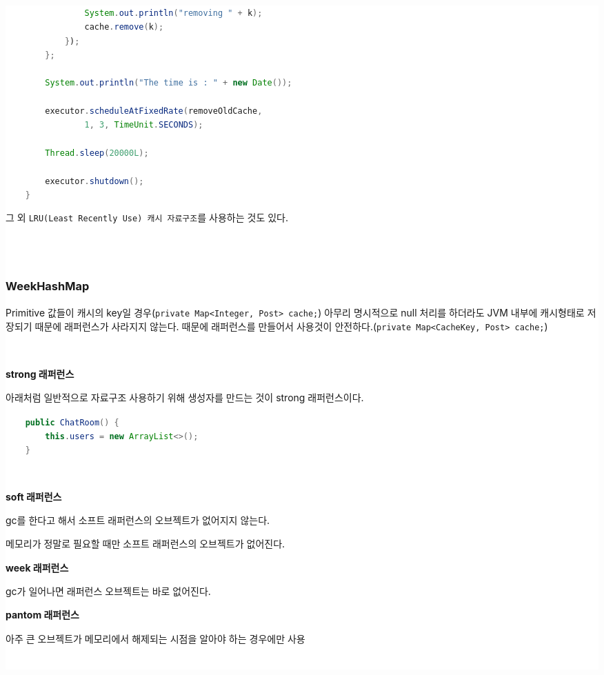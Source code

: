 ```java
                System.out.println("removing " + k);
                cache.remove(k);
            });
        };

        System.out.println("The time is : " + new Date());

        executor.scheduleAtFixedRate(removeOldCache,
                1, 3, TimeUnit.SECONDS);

        Thread.sleep(20000L);

        executor.shutdown();
    }
```

그 외 `LRU(Least Recently Use) 캐시 자료구조`를 사용하는 것도 있다.

<br><br>



### WeekHashMap

Primitive 값들이 캐시의 key일 경우(`private Map<Integer, Post> cache;`) 아무리 명시적으로 null 처리를 하더라도 JVM 내부에 캐시형태로 저장되기 때문에 래퍼런스가 사라지지 않는다. 때문에 래퍼런스를 만들어서 사용것이 안전하다.(`private Map<CacheKey, Post> cache;`)

<br>

**strong 래퍼런스**

아래처럼 일반적으로 자료구조 사용하기 위해 생성자를 만드는 것이 strong 래퍼런스이다.

```java
    public ChatRoom() {
        this.users = new ArrayList<>();
    }
```

<br>

 **soft 래퍼런스**

gc를 한다고 해서 소프트 래퍼런스의 오브젝트가 없어지지 않는다.

 메모리가 정말로 필요할 때만 소프트 래퍼런스의 오브젝트가 없어진다.



 **week 래퍼런스**

gc가 일어나면 래퍼런스 오브젝트는 바로 없어진다.



 **pantom 래퍼런스**

아주 큰 오브젝트가 메모리에서 해제되는 시점을 알아야 하는 경우에만 사용

<br>
